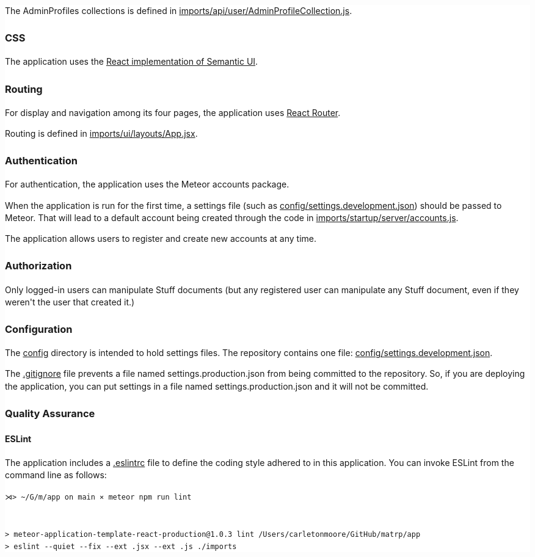 The AdminProfiles collections is defined in [imports/api/user/AdminProfileCollection.js](https://github.com/ics-software-engineering/matrp/blob/master/app/imports/api/user/AdminProfileCollection.js).

### CSS

The application uses the [React implementation of Semantic UI](http://react.semantic-ui.com/).

### Routing

For display and navigation among its four pages, the application uses [React Router](https://reacttraining.com/react-router/).

Routing is defined in [imports/ui/layouts/App.jsx](https://github.com/ics-software-engineering/matrp/blob/master/app/imports/ui/layouts/App.jsx).


### Authentication

For authentication, the application uses the Meteor accounts package.

When the application is run for the first time, a settings file (such as [config/settings.development.json](https://github.com/ics-software-engineering/matrp/blob/master/config/settings.development.json)) should be passed to Meteor. That will lead to a default account being created through the code in [imports/startup/server/accounts.js](https://github.com/ics-software-engineering/matrp/blob/master/app/imports/startup/server/accounts.js).

The application allows users to register and create new accounts at any time.

### Authorization

Only logged-in users can manipulate Stuff documents (but any registered user can manipulate any Stuff document, even if they weren't the user that created it.)

### Configuration

The [config](https://github.com/ics-software-engineering/matrp/tree/master/config) directory is intended to hold settings files.  The repository contains one file: [config/settings.development.json](https://github.com/ics-software-engineering/matrp/blob/master/config/settings.development.json).

The [.gitignore](https://github.com/ics-software-engineering/matrp/blob/master/.gitignore) file prevents a file named settings.production.json from being committed to the repository. So, if you are deploying the application, you can put settings in a file named settings.production.json and it will not be committed.

### Quality Assurance

#### ESLint

The application includes a [.eslintrc](https://github.com/ics-software-engineering/matrp/blob/master/app/.eslintrc) file to define the coding style adhered to in this application. You can invoke ESLint from the command line as follows:

```
⋊> ~/G/m/app on main ⨯ meteor npm run lint


> meteor-application-template-react-production@1.0.3 lint /Users/carletonmoore/GitHub/matrp/app
> eslint --quiet --fix --ext .jsx --ext .js ./imports

```
